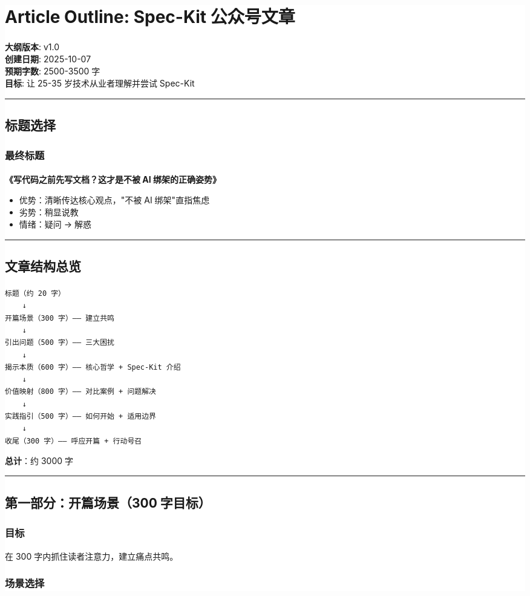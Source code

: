 # Article Outline: Spec-Kit 公众号文章

**大纲版本**: v1.0  
**创建日期**: 2025-10-07  
**预期字数**: 2500-3500 字  
**目标**: 让 25-35 岁技术从业者理解并尝试 Spec-Kit

---

## 标题选择

### 最终标题

**《写代码之前先写文档？这才是不被 AI 绑架的正确姿势》**

- 优势：清晰传达核心观点，"不被 AI 绑架"直指焦虑
- 劣势：稍显说教
- 情绪：疑问 → 解惑

---

## 文章结构总览

```
标题（约 20 字）
    ↓
开篇场景（300 字）—— 建立共鸣
    ↓
引出问题（500 字）—— 三大困扰
    ↓
揭示本质（600 字）—— 核心哲学 + Spec-Kit 介绍
    ↓
价值映射（800 字）—— 对比案例 + 问题解决
    ↓
实践指引（500 字）—— 如何开始 + 适用边界
    ↓
收尾（300 字）—— 呼应开篇 + 行动号召
```

**总计**：约 3000 字

---

## 第一部分：开篇场景（300 字目标）

### 目标

在 300 字内抓住读者注意力，建立痛点共鸣。

### 场景选择
